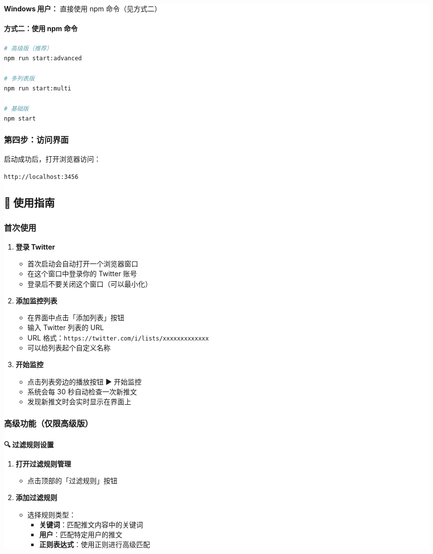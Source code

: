 **Windows 用户：**
直接使用 npm 命令（见方式二）

#### 方式二：使用 npm 命令

```bash
# 高级版（推荐）
npm run start:advanced

# 多列表版
npm run start:multi

# 基础版
npm start
```

### 第四步：访问界面
启动成功后，打开浏览器访问：
```
http://localhost:3456
```

## 📱 使用指南

### 首次使用

1. **登录 Twitter**
   - 首次启动会自动打开一个浏览器窗口
   - 在这个窗口中登录你的 Twitter 账号
   - 登录后不要关闭这个窗口（可以最小化）

2. **添加监控列表**
   - 在界面中点击「添加列表」按钮
   - 输入 Twitter 列表的 URL
   - URL 格式：`https://twitter.com/i/lists/xxxxxxxxxxxxx`
   - 可以给列表起个自定义名称

3. **开始监控**
   - 点击列表旁边的播放按钮 ▶️ 开始监控
   - 系统会每 30 秒自动检查一次新推文
   - 发现新推文时会实时显示在界面上

### 高级功能（仅限高级版）

#### 🔍 过滤规则设置

1. **打开过滤规则管理**
   - 点击顶部的「过滤规则」按钮

2. **添加过滤规则**
   - 选择规则类型：
     - **关键词**：匹配推文内容中的关键词
     - **用户**：匹配特定用户的推文
     - **正则表达式**：使用正则进行高级匹配
   